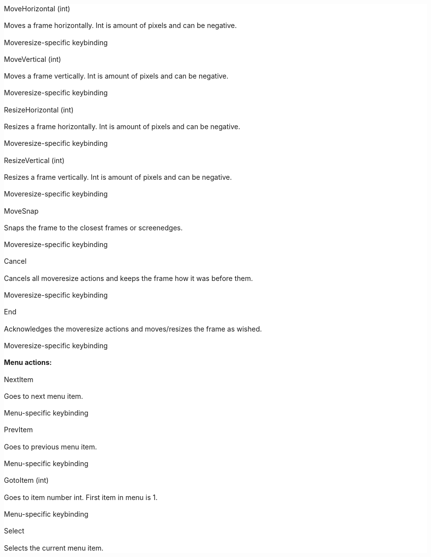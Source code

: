 MoveHorizontal (int)

Moves a frame horizontally. Int is amount of pixels and can be negative.

Moveresize-specific keybinding

MoveVertical (int)

Moves a frame vertically. Int is amount of pixels and can be negative.

Moveresize-specific keybinding

ResizeHorizontal (int)

Resizes a frame horizontally. Int is amount of pixels and can be negative.

Moveresize-specific keybinding

ResizeVertical (int)

Resizes a frame vertically. Int is amount of pixels and can be negative.

Moveresize-specific keybinding

MoveSnap

Snaps the frame to the closest frames or screenedges.

Moveresize-specific keybinding

Cancel

Cancels all moveresize actions and keeps the frame how it was before them.

Moveresize-specific keybinding

End

Acknowledges the moveresize actions and moves/resizes the frame as wished.

Moveresize-specific keybinding

**Menu actions:**

NextItem

Goes to next menu item.

Menu-specific keybinding

PrevItem

Goes to previous menu item.

Menu-specific keybinding

GotoItem (int)

Goes to item number int. First item in menu is 1.

Menu-specific keybinding

Select

Selects the current menu item.
